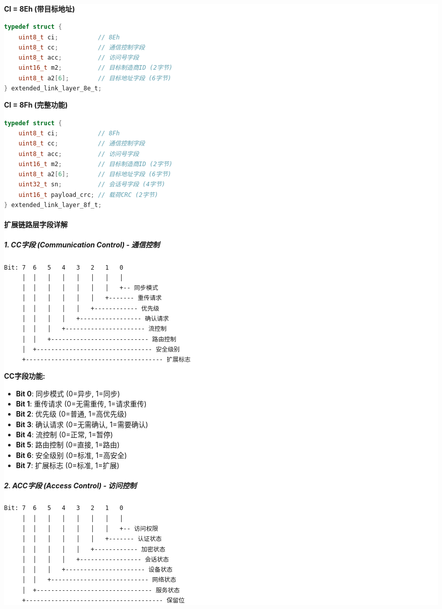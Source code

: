**CI = 8Eh (带目标地址)**
```c
typedef struct {
    uint8_t ci;           // 8Eh
    uint8_t cc;           // 通信控制字段
    uint8_t acc;          // 访问号字段
    uint16_t m2;          // 目标制造商ID (2字节)
    uint8_t a2[6];        // 目标地址字段 (6字节)
} extended_link_layer_8e_t;
```

**CI = 8Fh (完整功能)**
```c
typedef struct {
    uint8_t ci;           // 8Fh
    uint8_t cc;           // 通信控制字段
    uint8_t acc;          // 访问号字段
    uint16_t m2;          // 目标制造商ID (2字节)
    uint8_t a2[6];        // 目标地址字段 (6字节)
    uint32_t sn;          // 会话号字段 (4字节)
    uint16_t payload_crc; // 载荷CRC (2字节)
} extended_link_layer_8f_t;
```

#### 扩展链路层字段详解

##### 1. CC字段 (Communication Control) - 通信控制
```
Bit: 7	6	5	4	3	2	1	0
     │	│	│	│	│	│	│	│
     │	│	│	│	│	│	│	+-- 同步模式
     │	│	│	│	│	│	+------- 重传请求
     │	│	│	│	│	+------------ 优先级
     │	│	│	│	+----------------- 确认请求
     │	│	│	+---------------------- 流控制
     │	│	+--------------------------- 路由控制
     │	+-------------------------------- 安全级别
     +-------------------------------------- 扩展标志
```

**CC字段功能:**
- **Bit 0**: 同步模式 (0=异步, 1=同步)
- **Bit 1**: 重传请求 (0=无需重传, 1=请求重传)
- **Bit 2**: 优先级 (0=普通, 1=高优先级)
- **Bit 3**: 确认请求 (0=无需确认, 1=需要确认)
- **Bit 4**: 流控制 (0=正常, 1=暂停)
- **Bit 5**: 路由控制 (0=直接, 1=路由)
- **Bit 6**: 安全级别 (0=标准, 1=高安全)
- **Bit 7**: 扩展标志 (0=标准, 1=扩展)

##### 2. ACC字段 (Access Control) - 访问控制
```
Bit: 7	6	5	4	3	2	1	0
     │	│	│	│	│	│	│	│
     │	│	│	│	│	│	│	+-- 访问权限
     │	│	│	│	│	│	+------- 认证状态
     │	│	│	│	│	+------------ 加密状态
     │	│	│	│	+----------------- 会话状态
     │	│	│	+---------------------- 设备状态
     │	│	+--------------------------- 网络状态
     │	+-------------------------------- 服务状态
     +-------------------------------------- 保留位
```
